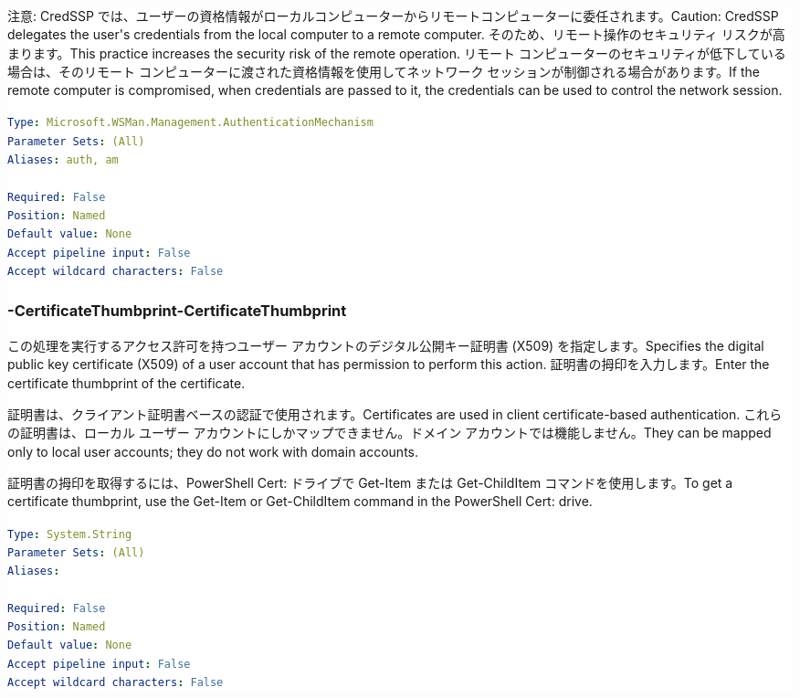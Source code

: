<span data-ttu-id="e660a-154">注意: CredSSP では、ユーザーの資格情報がローカルコンピューターからリモートコンピューターに委任されます。</span><span class="sxs-lookup"><span data-stu-id="e660a-154">Caution: CredSSP delegates the user's credentials from the local computer to a remote computer.</span></span>
<span data-ttu-id="e660a-155">そのため、リモート操作のセキュリティ リスクが高まります。</span><span class="sxs-lookup"><span data-stu-id="e660a-155">This practice increases the security risk of the remote operation.</span></span>
<span data-ttu-id="e660a-156">リモート コンピューターのセキュリティが低下している場合は、そのリモート コンピューターに渡された資格情報を使用してネットワーク セッションが制御される場合があります。</span><span class="sxs-lookup"><span data-stu-id="e660a-156">If the remote computer is compromised, when credentials are passed to it, the credentials can be used to control the network session.</span></span>

```yaml
Type: Microsoft.WSMan.Management.AuthenticationMechanism
Parameter Sets: (All)
Aliases: auth, am

Required: False
Position: Named
Default value: None
Accept pipeline input: False
Accept wildcard characters: False
```

### <span data-ttu-id="e660a-157">-CertificateThumbprint</span><span class="sxs-lookup"><span data-stu-id="e660a-157">-CertificateThumbprint</span></span>

<span data-ttu-id="e660a-158">この処理を実行するアクセス許可を持つユーザー アカウントのデジタル公開キー証明書 (X509) を指定します。</span><span class="sxs-lookup"><span data-stu-id="e660a-158">Specifies the digital public key certificate (X509) of a user account that has permission to perform this action.</span></span>
<span data-ttu-id="e660a-159">証明書の拇印を入力します。</span><span class="sxs-lookup"><span data-stu-id="e660a-159">Enter the certificate thumbprint of the certificate.</span></span>

<span data-ttu-id="e660a-160">証明書は、クライアント証明書ベースの認証で使用されます。</span><span class="sxs-lookup"><span data-stu-id="e660a-160">Certificates are used in client certificate-based authentication.</span></span>
<span data-ttu-id="e660a-161">これらの証明書は、ローカル ユーザー アカウントにしかマップできません。ドメイン アカウントでは機能しません。</span><span class="sxs-lookup"><span data-stu-id="e660a-161">They can be mapped only to local user accounts; they do not work with domain accounts.</span></span>

<span data-ttu-id="e660a-162">証明書の拇印を取得するには、PowerShell Cert: ドライブで Get-Item または Get-ChildItem コマンドを使用します。</span><span class="sxs-lookup"><span data-stu-id="e660a-162">To get a certificate thumbprint, use the Get-Item or Get-ChildItem command in the PowerShell Cert: drive.</span></span>

```yaml
Type: System.String
Parameter Sets: (All)
Aliases:

Required: False
Position: Named
Default value: None
Accept pipeline input: False
Accept wildcard characters: False
```
